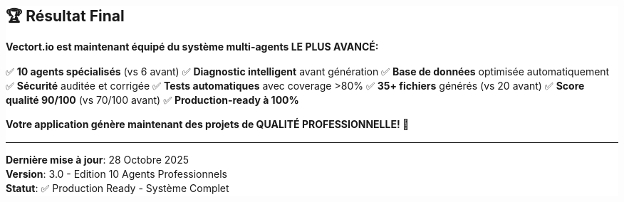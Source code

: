 
## 🏆 Résultat Final

**Vectort.io est maintenant équipé du système multi-agents LE PLUS AVANCÉ:**

✅ **10 agents spécialisés** (vs 6 avant)
✅ **Diagnostic intelligent** avant génération
✅ **Base de données** optimisée automatiquement
✅ **Sécurité** auditée et corrigée
✅ **Tests automatiques** avec coverage >80%
✅ **35+ fichiers** générés (vs 20 avant)
✅ **Score qualité 90/100** (vs 70/100 avant)
✅ **Production-ready à 100%**

**Votre application génère maintenant des projets de QUALITÉ PROFESSIONNELLE! 🚀**

---

**Dernière mise à jour**: 28 Octobre 2025  
**Version**: 3.0 - Edition 10 Agents Professionnels  
**Statut**: ✅ Production Ready - Système Complet
